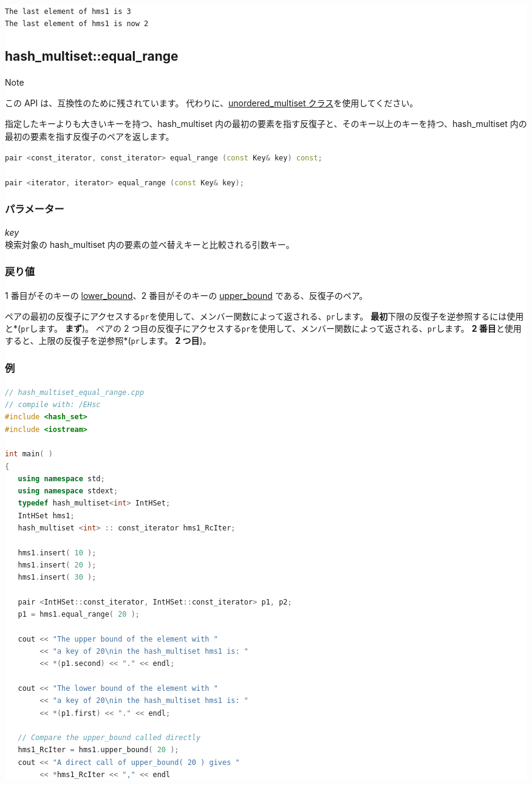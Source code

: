 ```Output
The last element of hms1 is 3
The last element of hms1 is now 2
```

## <a name="equal_range"></a>  hash_multiset::equal_range

> [!NOTE]
> この API は、互換性のために残されています。 代わりに、[unordered_multiset クラス](../standard-library/unordered-multiset-class.md)を使用してください。

指定したキーよりも大きいキーを持つ、hash_multiset 内の最初の要素を指す反復子と、そのキー以上のキーを持つ、hash_multiset 内の最初の要素を指す反復子のペアを返します。

```cpp
pair <const_iterator, const_iterator> equal_range (const Key& key) const;

pair <iterator, iterator> equal_range (const Key& key);
```

### <a name="parameters"></a>パラメーター

*key*<br/>
検索対象の hash_multiset 内の要素の並べ替えキーと比較される引数キー。

### <a name="return-value"></a>戻り値

1 番目がそのキーの [lower_bound](#lower_bound)、2 番目がそのキーの [upper_bound](#upper_bound) である、反復子のペア。

ペアの最初の反復子にアクセスする`pr`を使用して、メンバー関数によって返される、`pr`します。 **最初**下限の反復子を逆参照するには使用と\*(`pr`します。 **まず**)。 ペアの 2 つ目の反復子にアクセスする`pr`を使用して、メンバー関数によって返される、`pr`します。 **2 番目**と使用すると、上限の反復子を逆参照\*(`pr`します。 **2 つ目**)。

### <a name="example"></a>例

```cpp
// hash_multiset_equal_range.cpp
// compile with: /EHsc
#include <hash_set>
#include <iostream>

int main( )
{
   using namespace std;
   using namespace stdext;
   typedef hash_multiset<int> IntHSet;
   IntHSet hms1;
   hash_multiset <int> :: const_iterator hms1_RcIter;

   hms1.insert( 10 );
   hms1.insert( 20 );
   hms1.insert( 30 );

   pair <IntHSet::const_iterator, IntHSet::const_iterator> p1, p2;
   p1 = hms1.equal_range( 20 );

   cout << "The upper bound of the element with "
        << "a key of 20\nin the hash_multiset hms1 is: "
        << *(p1.second) << "." << endl;

   cout << "The lower bound of the element with "
        << "a key of 20\nin the hash_multiset hms1 is: "
        << *(p1.first) << "." << endl;

   // Compare the upper_bound called directly
   hms1_RcIter = hms1.upper_bound( 20 );
   cout << "A direct call of upper_bound( 20 ) gives "
        << *hms1_RcIter << "," << endl
```